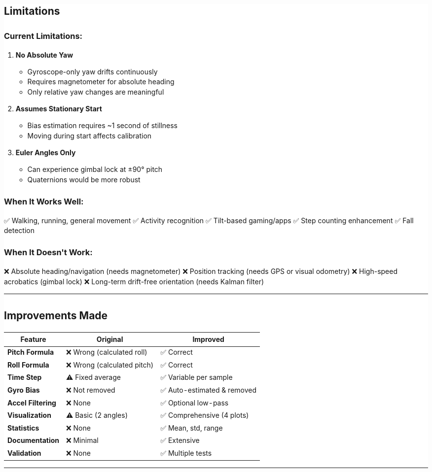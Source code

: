 
## Limitations

### Current Limitations:

1. **No Absolute Yaw**
   - Gyroscope-only yaw drifts continuously
   - Requires magnetometer for absolute heading
   - Only relative yaw changes are meaningful

2. **Assumes Stationary Start**
   - Bias estimation requires ~1 second of stillness
   - Moving during start affects calibration

3. **Euler Angles Only**
   - Can experience gimbal lock at ±90° pitch
   - Quaternions would be more robust

### When It Works Well:

✅ Walking, running, general movement
✅ Activity recognition
✅ Tilt-based gaming/apps
✅ Step counting enhancement
✅ Fall detection

### When It Doesn't Work:

❌ Absolute heading/navigation (needs magnetometer)
❌ Position tracking (needs GPS or visual odometry)
❌ High-speed acrobatics (gimbal lock)
❌ Long-term drift-free orientation (needs Kalman filter)

---

## Improvements Made

| Feature | Original | Improved |
|---------|----------|----------|
| **Pitch Formula** | ❌ Wrong (calculated roll) | ✅ Correct |
| **Roll Formula** | ❌ Wrong (calculated pitch) | ✅ Correct |
| **Time Step** | ⚠️ Fixed average | ✅ Variable per sample |
| **Gyro Bias** | ❌ Not removed | ✅ Auto-estimated & removed |
| **Accel Filtering** | ❌ None | ✅ Optional low-pass |
| **Visualization** | ⚠️ Basic (2 angles) | ✅ Comprehensive (4 plots) |
| **Statistics** | ❌ None | ✅ Mean, std, range |
| **Documentation** | ❌ Minimal | ✅ Extensive |
| **Validation** | ❌ None | ✅ Multiple tests |

---
